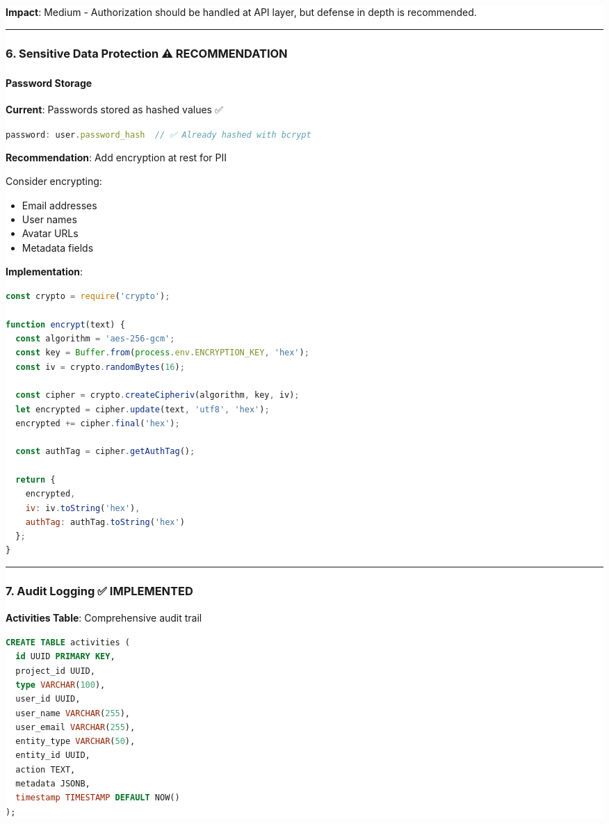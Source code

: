 **Impact**: Medium - Authorization should be handled at API layer, but defense in depth is recommended.

---

### 6. Sensitive Data Protection ⚠️ **RECOMMENDATION**

#### Password Storage

**Current**: Passwords stored as hashed values ✅

```javascript
password: user.password_hash  // ✅ Already hashed with bcrypt
```

**Recommendation**: Add encryption at rest for PII

Consider encrypting:
- Email addresses
- User names
- Avatar URLs
- Metadata fields

**Implementation**:
```javascript
const crypto = require('crypto');

function encrypt(text) {
  const algorithm = 'aes-256-gcm';
  const key = Buffer.from(process.env.ENCRYPTION_KEY, 'hex');
  const iv = crypto.randomBytes(16);

  const cipher = crypto.createCipheriv(algorithm, key, iv);
  let encrypted = cipher.update(text, 'utf8', 'hex');
  encrypted += cipher.final('hex');

  const authTag = cipher.getAuthTag();

  return {
    encrypted,
    iv: iv.toString('hex'),
    authTag: authTag.toString('hex')
  };
}
```

---

### 7. Audit Logging ✅ **IMPLEMENTED**

**Activities Table**: Comprehensive audit trail

```sql
CREATE TABLE activities (
  id UUID PRIMARY KEY,
  project_id UUID,
  type VARCHAR(100),
  user_id UUID,
  user_name VARCHAR(255),
  user_email VARCHAR(255),
  entity_type VARCHAR(50),
  entity_id UUID,
  action TEXT,
  metadata JSONB,
  timestamp TIMESTAMP DEFAULT NOW()
);
```
